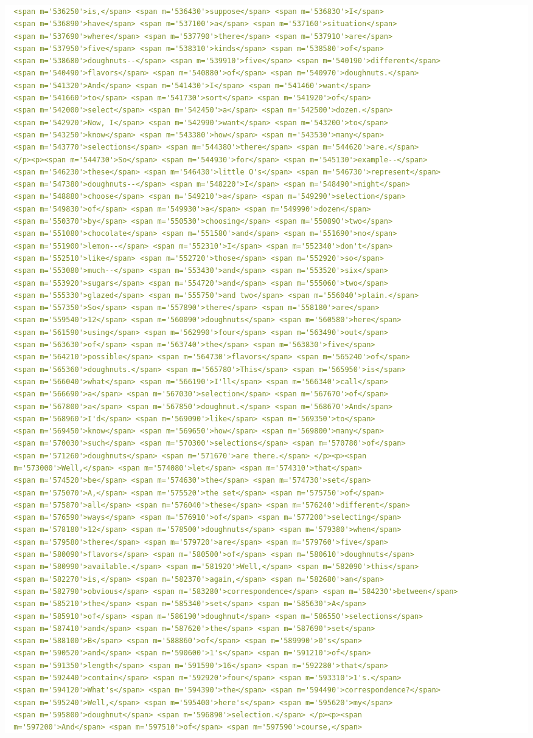 ```yaml
  <span m='536250'>is,</span> <span m='536430'>suppose</span> <span m='536830'>I</span>
  <span m='536890'>have</span> <span m='537100'>a</span> <span m='537160'>situation</span>
  <span m='537690'>where</span> <span m='537790'>there</span> <span m='537910'>are</span>
  <span m='537950'>five</span> <span m='538310'>kinds</span> <span m='538580'>of</span>
  <span m='538680'>doughnuts--</span> <span m='539910'>five</span> <span m='540190'>different</span>
  <span m='540490'>flavors</span> <span m='540880'>of</span> <span m='540970'>doughnuts.</span>
  <span m='541320'>And</span> <span m='541430'>I</span> <span m='541460'>want</span>
  <span m='541660'>to</span> <span m='541730'>sort</span> <span m='541920'>of</span>
  <span m='542000'>select</span> <span m='542450'>a</span> <span m='542500'>dozen.</span>
  <span m='542920'>Now, I</span> <span m='542990'>want</span> <span m='543200'>to</span>
  <span m='543250'>know</span> <span m='543380'>how</span> <span m='543530'>many</span>
  <span m='543770'>selections</span> <span m='544380'>there</span> <span m='544620'>are.</span>
  </p><p><span m='544730'>So</span> <span m='544930'>for</span> <span m='545130'>example--</span>
  <span m='546230'>these</span> <span m='546430'>little O's</span> <span m='546730'>represent</span>
  <span m='547380'>doughnuts--</span> <span m='548220'>I</span> <span m='548490'>might</span>
  <span m='548880'>choose</span> <span m='549210'>a</span> <span m='549290'>selection</span>
  <span m='549830'>of</span> <span m='549930'>a</span> <span m='549990'>dozen</span>
  <span m='550370'>by</span> <span m='550530'>choosing</span> <span m='550890'>two</span>
  <span m='551080'>chocolate</span> <span m='551580'>and</span> <span m='551690'>no</span>
  <span m='551900'>lemon--</span> <span m='552310'>I</span> <span m='552340'>don't</span>
  <span m='552510'>like</span> <span m='552720'>those</span> <span m='552920'>so</span>
  <span m='553080'>much--</span> <span m='553430'>and</span> <span m='553520'>six</span>
  <span m='553920'>sugars</span> <span m='554720'>and</span> <span m='555060'>two</span>
  <span m='555330'>glazed</span> <span m='555750'>and two</span> <span m='556040'>plain.</span>
  <span m='557350'>So</span> <span m='557890'>there</span> <span m='558180'>are</span>
  <span m='559540'>12</span> <span m='560090'>doughnuts</span> <span m='560580'>here</span>
  <span m='561590'>using</span> <span m='562990'>four</span> <span m='563490'>out</span>
  <span m='563630'>of</span> <span m='563740'>the</span> <span m='563830'>five</span>
  <span m='564210'>possible</span> <span m='564730'>flavors</span> <span m='565240'>of</span>
  <span m='565360'>doughnuts.</span> <span m='565780'>This</span> <span m='565950'>is</span>
  <span m='566040'>what</span> <span m='566190'>I'll</span> <span m='566340'>call</span>
  <span m='566690'>a</span> <span m='567030'>selection</span> <span m='567670'>of</span>
  <span m='567800'>a</span> <span m='567850'>doughnut.</span> <span m='568670'>And</span>
  <span m='568960'>I'd</span> <span m='569090'>like</span> <span m='569350'>to</span>
  <span m='569450'>know</span> <span m='569650'>how</span> <span m='569800'>many</span>
  <span m='570030'>such</span> <span m='570300'>selections</span> <span m='570780'>of</span>
  <span m='571260'>doughnuts</span> <span m='571670'>are there.</span> </p><p><span
  m='573000'>Well,</span> <span m='574080'>let</span> <span m='574310'>that</span>
  <span m='574520'>be</span> <span m='574630'>the</span> <span m='574730'>set</span>
  <span m='575070'>A,</span> <span m='575520'>the set</span> <span m='575750'>of</span>
  <span m='575870'>all</span> <span m='576040'>these</span> <span m='576240'>different</span>
  <span m='576590'>ways</span> <span m='576910'>of</span> <span m='577200'>selecting</span>
  <span m='578180'>12</span> <span m='578500'>doughnuts</span> <span m='579380'>when</span>
  <span m='579580'>there</span> <span m='579720'>are</span> <span m='579760'>five</span>
  <span m='580090'>flavors</span> <span m='580500'>of</span> <span m='580610'>doughnuts</span>
  <span m='580990'>available.</span> <span m='581920'>Well,</span> <span m='582090'>this</span>
  <span m='582270'>is,</span> <span m='582370'>again,</span> <span m='582680'>an</span>
  <span m='582790'>obvious</span> <span m='583280'>correspondence</span> <span m='584230'>between</span>
  <span m='585210'>the</span> <span m='585340'>set</span> <span m='585630'>A</span>
  <span m='585910'>of</span> <span m='586190'>doughnut</span> <span m='586550'>selections</span>
  <span m='587410'>and</span> <span m='587620'>the</span> <span m='587690'>set</span>
  <span m='588100'>B</span> <span m='588860'>of</span> <span m='589990'>0's</span>
  <span m='590520'>and</span> <span m='590600'>1's</span> <span m='591210'>of</span>
  <span m='591350'>length</span> <span m='591590'>16</span> <span m='592280'>that</span>
  <span m='592440'>contain</span> <span m='592920'>four</span> <span m='593310'>1's.</span>
  <span m='594120'>What's</span> <span m='594390'>the</span> <span m='594490'>correspondence?</span>
  <span m='595240'>Well,</span> <span m='595400'>here's</span> <span m='595620'>my</span>
  <span m='595800'>doughnut</span> <span m='596890'>selection.</span> </p><p><span
  m='597200'>And</span> <span m='597510'>of</span> <span m='597590'>course,</span>
```